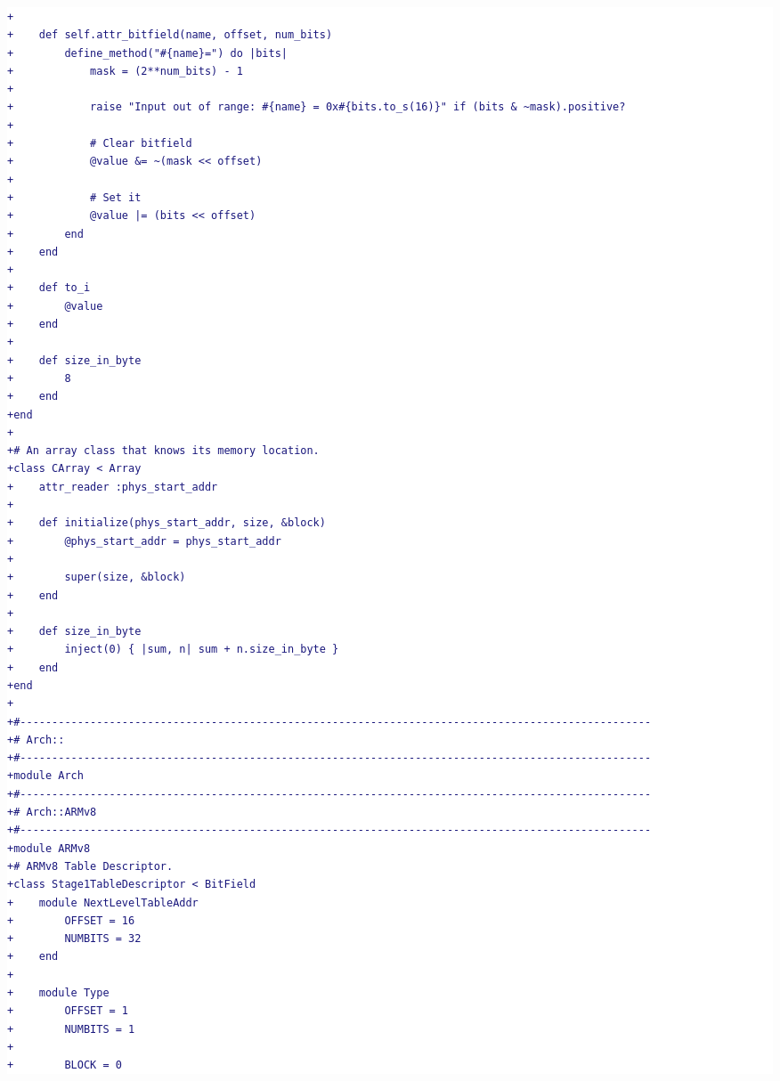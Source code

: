 ```diff
+
+    def self.attr_bitfield(name, offset, num_bits)
+        define_method("#{name}=") do |bits|
+            mask = (2**num_bits) - 1
+
+            raise "Input out of range: #{name} = 0x#{bits.to_s(16)}" if (bits & ~mask).positive?
+
+            # Clear bitfield
+            @value &= ~(mask << offset)
+
+            # Set it
+            @value |= (bits << offset)
+        end
+    end
+
+    def to_i
+        @value
+    end
+
+    def size_in_byte
+        8
+    end
+end
+
+# An array class that knows its memory location.
+class CArray < Array
+    attr_reader :phys_start_addr
+
+    def initialize(phys_start_addr, size, &block)
+        @phys_start_addr = phys_start_addr
+
+        super(size, &block)
+    end
+
+    def size_in_byte
+        inject(0) { |sum, n| sum + n.size_in_byte }
+    end
+end
+
+#---------------------------------------------------------------------------------------------------
+# Arch::
+#---------------------------------------------------------------------------------------------------
+module Arch
+#---------------------------------------------------------------------------------------------------
+# Arch::ARMv8
+#---------------------------------------------------------------------------------------------------
+module ARMv8
+# ARMv8 Table Descriptor.
+class Stage1TableDescriptor < BitField
+    module NextLevelTableAddr
+        OFFSET = 16
+        NUMBITS = 32
+    end
+
+    module Type
+        OFFSET = 1
+        NUMBITS = 1
+
+        BLOCK = 0
```